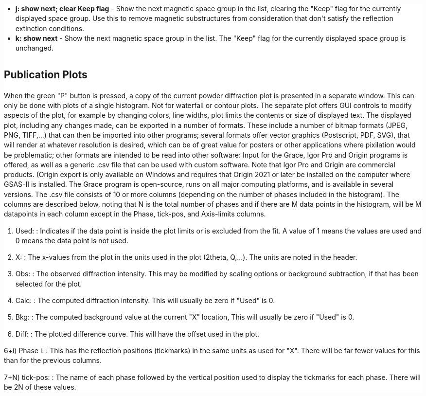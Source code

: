 * **j: show next; clear Keep flag** - Show the next magnetic space group in the list, clearing the "Keep" flag for the currently displayed space group. Use this to remove magnetic substructures from consideration that don't satisfy the reflection extinction conditions.
* **k: show next** - Show the next magnetic space group in the list. The "Keep" flag for the currently displayed space group is unchanged.

## Publication Plots

When the green "P" button is pressed, a copy of the current powder diffraction plot is presented in a separate window. This can only be done with plots of a single histogram. Not for waterfall or contour plots. The separate plot offers GUI controls to modify aspects of the plot, for example by changing colors, line widths, plot limits the contents or size of displayed text. The displayed plot, including any changes made, can be exported in a number of formats. These include a number of bitmap formats (JPEG, PNG, TIFF,...) that can then be imported into other programs; several formats offer vector graphics (Postscript, PDF, SVG), that will render at whatever resolution is desired, which can be of great value for posters or other applications where pixilation would be problematic; other formats are intended to be read into other software: Input for the Grace, Igor Pro and Origin programs is offered, as well as a generic .csv file that can be used with custom software. Note that Igor Pro and Origin are commercial products. (Origin export is only available on Windows and requires that Origin 2021 or later be installed on the computer where GSAS-II is installed. The Grace program is open-source, runs on all major computing platforms, and is available in several versions. The .csv file consists of 10 or more columns (depending on the number of phases included in the histogram). The columns are described below, noting that N is the total number of phases and if there are M data points in the histogram, will be M datapoints in each column except in the Phase, tick-pos, and Axis-limits columns.

1) Used:
:    Indicates if the data point is inside the plot limits or is excluded from the fit. A value of 1 means the values are used and 0 means the data point is not used. 

2) X:
:    The x-values from the plot in the units used in the plot (2theta, Q,...). The units are noted in the header. 

3) Obs:
:    The observed diffraction intensity. This may be modified by scaling options or background subtraction, if that has been selected for the plot. 

4) Calc:
:    The computed diffraction intensity. This will usually be zero if "Used" is 0. 

5) Bkg:
:    The computed background value at the current "X" location, This will usually be zero if "Used" is 0. 

6) Diff:
:    The plotted difference curve. This will have the offset used in the plot. 

6+i) Phase i:
:    This has the reflection positions (tickmarks) in the same units as used for "X". There will be far fewer values for this than for the previous columns. 

7+N) tick-pos:
:    The name of each phase followed by the vertical position used to display the tickmarks for each phase. There will be 2N of these values. 
